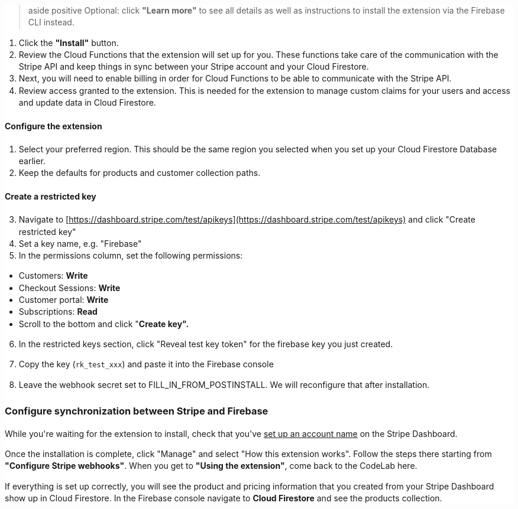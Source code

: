 > aside positive
Optional: click **"Learn more"** to see all details as well as instructions to install the extension via the Firebase CLI instead.

1. Click the **"Install"** button.
2. Review the Cloud Functions that the extension will set up for you. These functions take care of the communication with the Stripe API and keep things in sync between your Stripe account and your Cloud Firestore.
3. Next, you will need to enable billing in order for Cloud Functions to be able to communicate with the Stripe API.
4. Review access granted to the extension. This is needed for the extension to manage custom claims for your users and access and update data in Cloud Firestore.

#### Configure the extension

1. Select your preferred region. This should be the same region you selected when you set up your Cloud Firestore Database earlier.
2. Keep the defaults for products and customer collection paths.

#### **Create a restricted key**

3. Navigate to  [https://dashboard.stripe.com/test/apikeys](https://dashboard.stripe.com/test/apikeys) and click "Create restricted key"
4. Set a key name, e.g. "Firebase"
5. In the permissions column, set the following permissions:

* Customers: **Write**
* Checkout Sessions: **Write**
* Customer portal: **Write**
* Subscriptions: **Read**
* Scroll to the bottom and click "**Create key".**

6. In the restricted keys section, click "Reveal test key token" for the firebase key you just created. 
7. Copy the key (`rk_test_xxx`) and paste it into the Firebase console

8. Leave the webhook secret set to FILL_IN_FROM_POSTINSTALL. We will reconfigure that after installation.

### **Configure synchronization between Stripe and Firebase**

While you're waiting for the extension to install, check that you've [set up an account name](https://dashboard.stripe.com/settings/account/?support_details=true) on the Stripe Dashboard.

Once the installation is complete, click "Manage" and select "How this extension works". Follow the steps there starting from **"Configure Stripe webhooks"**. When you get to **"Using the extension"**, come back to the CodeLab here.

If everything is set up correctly, you will see the product and pricing information that you created from your Stripe Dashboard show up in Cloud Firestore. In the Firebase console navigate to **Cloud Firestore** and see the products collection.
